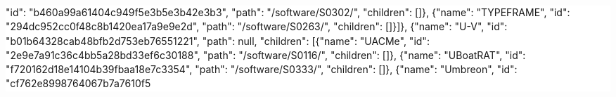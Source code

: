 "id": "b460a99a61404c949f5e3b5e3b42e3b3", "path": "/software/S0302/", "children": []}, {"name": "TYPEFRAME", "id": "294dc952cc0f48c8b1420ea17a9e9e2d", "path": "/software/S0263/", "children": []}]}, {"name": "U-V", "id": "b01b64328cab48bfb2d753eb76551221", "path": null, "children": [{"name": "UACMe", "id": "2e9e7a91c36c4bb5a28bd33ef6c30188", "path": "/software/S0116/", "children": []}, {"name": "UBoatRAT", "id": "f720162d18e14104b39fbaa18e7c3354", "path": "/software/S0333/", "children": []}, {"name": "Umbreon", "id": "cf762e8998764067b7a7610f5
